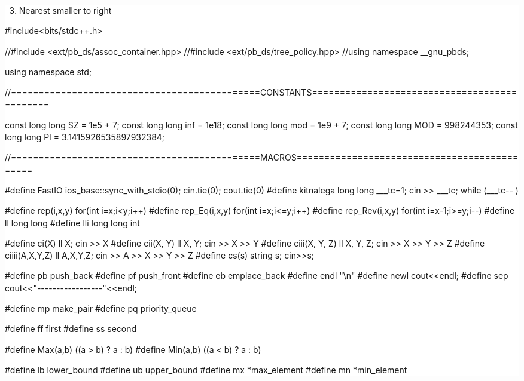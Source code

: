 
3. Nearest smaller to right

#include<bits/stdc++.h>

//#include <ext/pb_ds/assoc_container.hpp>
//#include <ext/pb_ds/tree_policy.hpp>
//using namespace __gnu_pbds;

using namespace std;

//=============================================CONSTANTS=============================================

const long long SZ = 1e5 + 7;
const long long inf = 1e18;
const long long mod = 1e9 + 7;
const long long MOD = 998244353;
const long long PI = 3.1415926535897932384;

//=============================================MACROS=============================================

#define FastIO 					ios_base::sync_with_stdio(0); cin.tie(0); cout.tie(0)
#define kitnalega           	long long ___tc=1; cin >> ___tc; while (___tc--	)

#define rep(i,x,y)				for(int i=x;i<y;i++)
#define rep_Eq(i,x,y)			for(int i=x;i<=y;i++)
#define rep_Rev(i,x,y)			for(int i=x-1;i>=y;i--)
#define ll						long long
#define lli						long long int

#define ci(X)               	ll X; 			cin >> X
#define cii(X, Y)           	ll X, Y; 		cin >> X >> Y
#define ciii(X, Y, Z)       	ll X, Y, Z;		cin >> X >> Y >> Z
#define ciiii(A,X,Y,Z)			ll A,X,Y,Z;		cin >> A >> X >> Y >> Z
#define cs(s)					string s; 		cin>>s;



#define pb 						push_back
#define pf 						push_front
#define eb 						emplace_back
#define endl					"\n"
#define	newl					cout<<endl;
#define sep						cout<<"-----------------"<<endl;

#define mp 						make_pair
#define pq 						priority_queue

#define ff 						first
#define ss 						second

#define Max(a,b)            	((a > b) ? a : b)
#define Min(a,b)            	((a < b) ? a : b)

#define lb 						lower_bound
#define ub 						upper_bound
#define mx 						*max_element
#define mn 						*min_element
